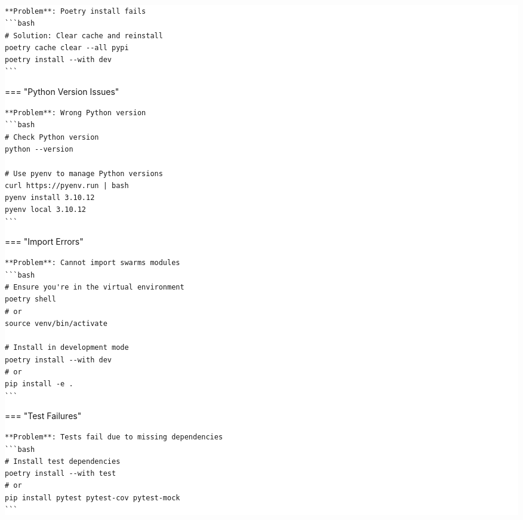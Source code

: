     **Problem**: Poetry install fails
    ```bash
    # Solution: Clear cache and reinstall
    poetry cache clear --all pypi
    poetry install --with dev
    ```

=== "Python Version Issues"
    
    **Problem**: Wrong Python version
    ```bash
    # Check Python version
    python --version
    
    # Use pyenv to manage Python versions
    curl https://pyenv.run | bash
    pyenv install 3.10.12
    pyenv local 3.10.12
    ```

=== "Import Errors"
    
    **Problem**: Cannot import swarms modules
    ```bash
    # Ensure you're in the virtual environment
    poetry shell
    # or
    source venv/bin/activate
    
    # Install in development mode
    poetry install --with dev
    # or
    pip install -e .
    ```

=== "Test Failures"
    
    **Problem**: Tests fail due to missing dependencies
    ```bash
    # Install test dependencies
    poetry install --with test
    # or
    pip install pytest pytest-cov pytest-mock
    ```
